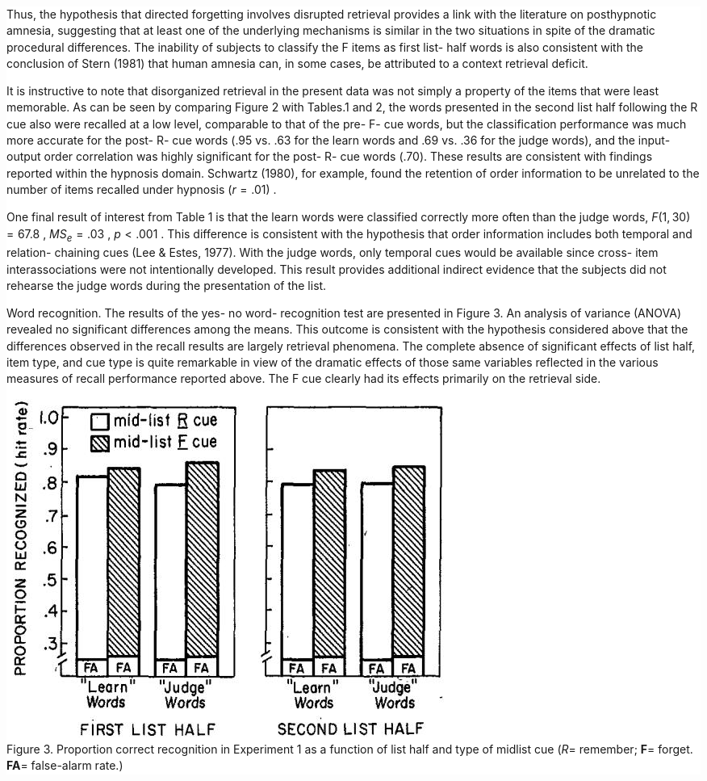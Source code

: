 Thus, the hypothesis that directed forgetting involves disrupted retrieval provides a link with the literature on posthypnotic amnesia, suggesting that at least one of the underlying mechanisms is similar in the two situations in spite of the dramatic procedural differences. The inability of subjects to classify the F items as first list- half words is also consistent with the conclusion of Stern (1981) that human amnesia can, in some cases, be attributed to a context retrieval deficit.

It is instructive to note that disorganized retrieval in the present data was not simply a property of the items that were least memorable. As can be seen by comparing Figure 2 with Tables.1 and 2, the words presented in the second list half following the R cue also were recalled at a low level, comparable to that of the pre- F- cue words, but the classification performance was much more accurate for the post- R- cue words (.95 vs. .63 for the learn words and .69 vs. .36 for the judge words), and the input- output order correlation was highly significant for the post- R- cue words (.70). These results are consistent with findings reported within the hypnosis domain. Schwartz (1980), for example, found the retention of order information to be unrelated to the number of items recalled under hypnosis  $(r = .01)$ .

One final result of interest from Table 1 is that the learn words were classified correctly more often than the judge words,  $F(1, 30) = 67.8$ ,  $MS_{e} = .03$ ,  $p < .001$ . This difference is consistent with the hypothesis that order information includes both temporal and relation- chaining cues (Lee & Estes, 1977). With the judge words, only temporal cues would be available since cross- item interassociations were not intentionally developed. This result provides additional indirect evidence that the subjects did not rehearse the judge words during the presentation of the list.

Word recognition. The results of the yes- no word- recognition test are presented in Figure 3. An analysis of variance (ANOVA) revealed no significant differences among the means. This outcome is consistent with the hypothesis considered above that the differences observed in the recall results are largely retrieval phenomena. The complete absence of significant effects of list half, item type, and cue type is quite remarkable in view of the dramatic effects of those same variables reflected in the various measures of recall performance reported above. The F cue clearly had its effects primarily on the retrieval side.

![](images/8f0549d808dc249c3cb6bebdfacb960447c70a0f94926f5e3e70214455feb6c6.jpg)  
Figure 3. Proportion correct recognition in Experiment 1 as a function of list half and type of midlist cue  $(R =$  remember;  $\mathbf{F} =$  forget.  $\mathbf{FA} =$  false-alarm rate.)

